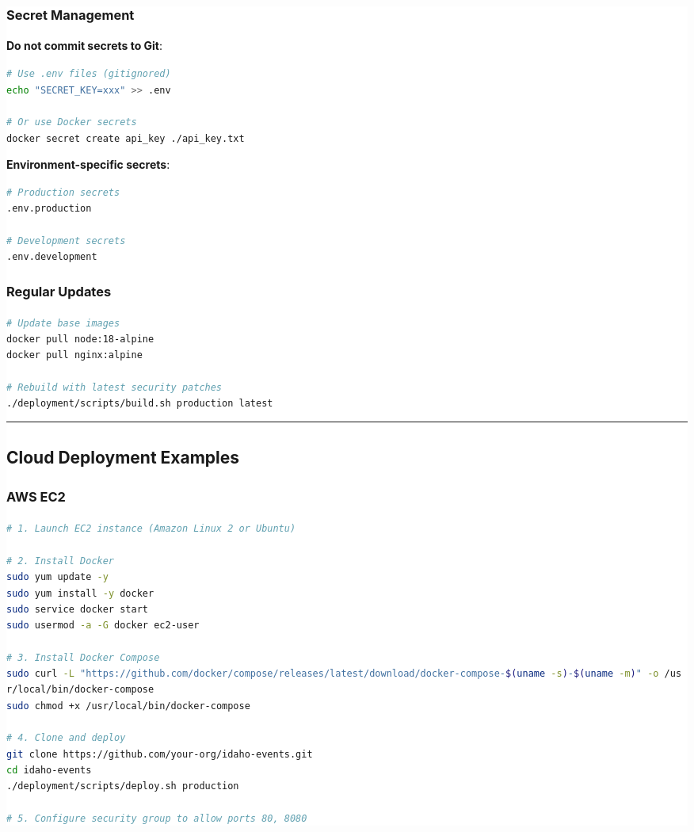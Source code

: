 ### Secret Management

**Do not commit secrets to Git**:
```bash
# Use .env files (gitignored)
echo "SECRET_KEY=xxx" >> .env

# Or use Docker secrets
docker secret create api_key ./api_key.txt
```

**Environment-specific secrets**:
```bash
# Production secrets
.env.production

# Development secrets
.env.development
```

### Regular Updates

```bash
# Update base images
docker pull node:18-alpine
docker pull nginx:alpine

# Rebuild with latest security patches
./deployment/scripts/build.sh production latest
```

---

## Cloud Deployment Examples

### AWS EC2

```bash
# 1. Launch EC2 instance (Amazon Linux 2 or Ubuntu)

# 2. Install Docker
sudo yum update -y
sudo yum install -y docker
sudo service docker start
sudo usermod -a -G docker ec2-user

# 3. Install Docker Compose
sudo curl -L "https://github.com/docker/compose/releases/latest/download/docker-compose-$(uname -s)-$(uname -m)" -o /usr/local/bin/docker-compose
sudo chmod +x /usr/local/bin/docker-compose

# 4. Clone and deploy
git clone https://github.com/your-org/idaho-events.git
cd idaho-events
./deployment/scripts/deploy.sh production

# 5. Configure security group to allow ports 80, 8080
```
